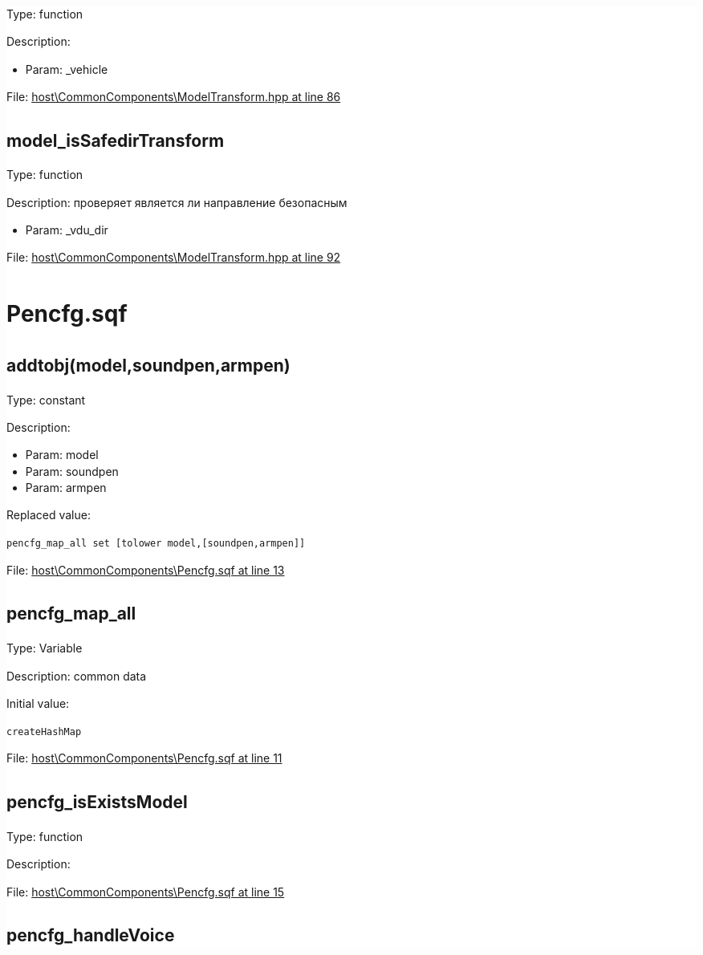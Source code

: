 Type: function

Description: 
- Param: _vehicle

File: [host\CommonComponents\ModelTransform.hpp at line 86](../../../Src/host/CommonComponents/ModelTransform.hpp#L86)
## model_isSafedirTransform

Type: function

Description: проверяет является ли направление безопасным
- Param: _vdu_dir

File: [host\CommonComponents\ModelTransform.hpp at line 92](../../../Src/host/CommonComponents/ModelTransform.hpp#L92)
# Pencfg.sqf

## addtobj(model,soundpen,armpen)

Type: constant

Description: 
- Param: model
- Param: soundpen
- Param: armpen

Replaced value:
```sqf
pencfg_map_all set [tolower model,[soundpen,armpen]]
```
File: [host\CommonComponents\Pencfg.sqf at line 13](../../../Src/host/CommonComponents/Pencfg.sqf#L13)
## pencfg_map_all

Type: Variable

Description: common data


Initial value:
```sqf
createHashMap
```
File: [host\CommonComponents\Pencfg.sqf at line 11](../../../Src/host/CommonComponents/Pencfg.sqf#L11)
## pencfg_isExistsModel

Type: function

Description: 


File: [host\CommonComponents\Pencfg.sqf at line 15](../../../Src/host/CommonComponents/Pencfg.sqf#L15)
## pencfg_handleVoice
